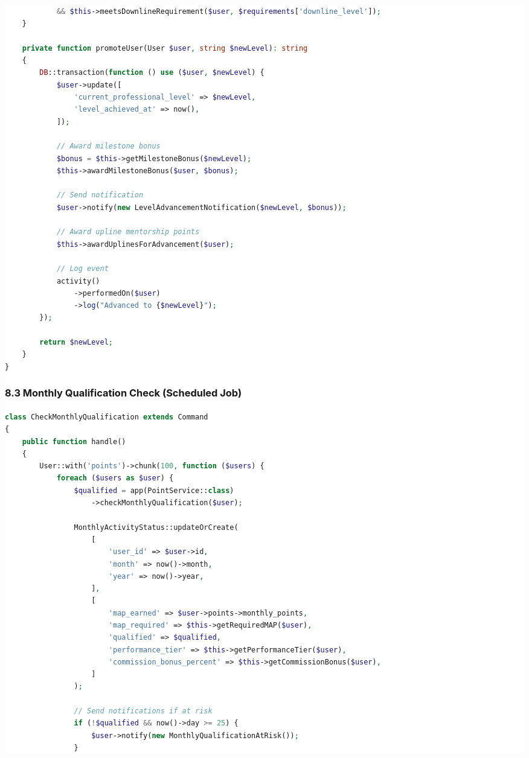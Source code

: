 ```php
            && $this->meetsDownlineRequirement($user, $requirements['downline_level']);
    }
    
    private function promoteUser(User $user, string $newLevel): string
    {
        DB::transaction(function () use ($user, $newLevel) {
            $user->update([
                'current_professional_level' => $newLevel,
                'level_achieved_at' => now(),
            ]);
            
            // Award milestone bonus
            $bonus = $this->getMilestoneBonus($newLevel);
            $this->awardMilestoneBonus($user, $bonus);
            
            // Send notification
            $user->notify(new LevelAdvancementNotification($newLevel, $bonus));
            
            // Award upline mentorship points
            $this->awardUplinesForAdvancement($user);
            
            // Log event
            activity()
                ->performedOn($user)
                ->log("Advanced to {$newLevel}");
        });
        
        return $newLevel;
    }
}
```

### 8.3 Monthly Qualification Check (Scheduled Job)

```php
class CheckMonthlyQualification extends Command
{
    public function handle()
    {
        User::with('points')->chunk(100, function ($users) {
            foreach ($users as $user) {
                $qualified = app(PointService::class)
                    ->checkMonthlyQualification($user);
                
                MonthlyActivityStatus::updateOrCreate(
                    [
                        'user_id' => $user->id,
                        'month' => now()->month,
                        'year' => now()->year,
                    ],
                    [
                        'map_earned' => $user->points->monthly_points,
                        'map_required' => $this->getRequiredMAP($user),
                        'qualified' => $qualified,
                        'performance_tier' => $this->getPerformanceTier($user),
                        'commission_bonus_percent' => $this->getCommissionBonus($user),
                    ]
                );
                
                // Send notifications if at risk
                if (!$qualified && now()->day >= 25) {
                    $user->notify(new MonthlyQualificationAtRisk());
                }
```